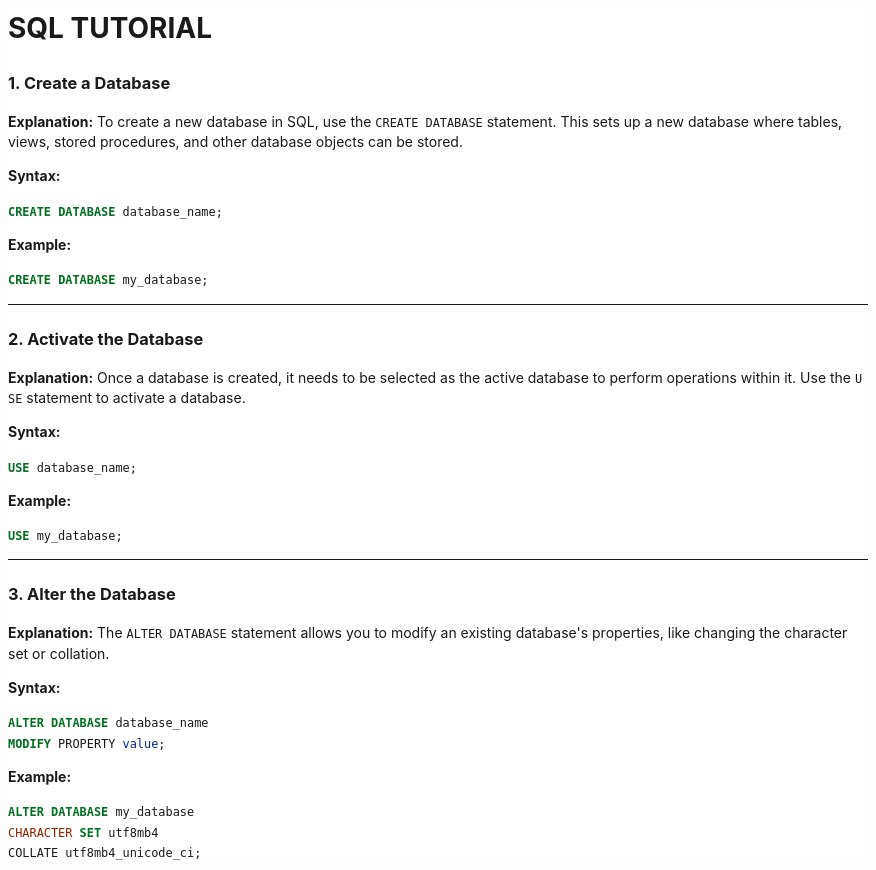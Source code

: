 # SQL TUTORIAL


### **1. Create a Database**

**Explanation:**
To create a new database in SQL, use the `CREATE DATABASE` statement. This sets up a new database where tables, views, stored procedures, and other database objects can be stored.

**Syntax:**
```sql
CREATE DATABASE database_name;
```

**Example:**
```sql
CREATE DATABASE my_database;
```

---

### **2. Activate the Database**

**Explanation:**
Once a database is created, it needs to be selected as the active database to perform operations within it. Use the `USE` statement to activate a database.

**Syntax:**
```sql
USE database_name;
```

**Example:**
```sql
USE my_database;
```

---

### **3. Alter the Database**

**Explanation:**
The `ALTER DATABASE` statement allows you to modify an existing database's properties, like changing the character set or collation.

**Syntax:**
```sql
ALTER DATABASE database_name 
MODIFY PROPERTY value;
```

**Example:**
```sql
ALTER DATABASE my_database 
CHARACTER SET utf8mb4 
COLLATE utf8mb4_unicode_ci;
```
